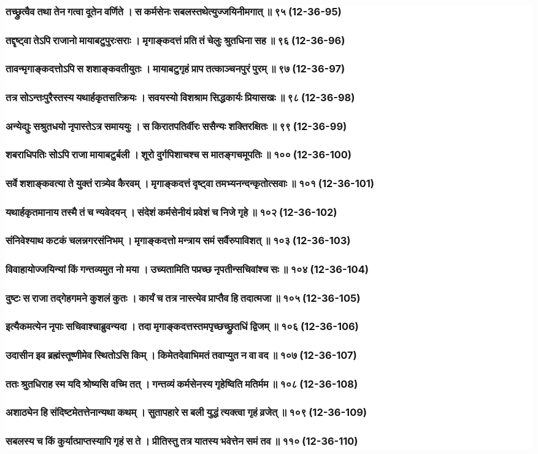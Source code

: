 ### तच्छ्रुत्वैव तथा तेन गत्वा दूतेन वर्णिते । स कर्मसेनः सबलस्तथेत्युज्जयिनीमगात् ॥ ९५ (12-36-95)

### तद्दृष्ट्वा तेऽपि राजानो मायाबटुपुरःसराः । मृगाङ्कदत्तं प्रति तं चेलुः श्रुतधिना सह ॥ ९६ (12-36-96)

### तावन्मृगाङ्कदत्तोऽपि स शशाङ्कवतीयुतः । मायाबटुगृहं प्राप तत्काञ्चनपुरं पुरम् ॥ ९७ (12-36-97)

### तत्र सोऽन्तःपुरैस्तस्य यथार्हकृतसत्क्रियः । सवयस्यो विशश्राम सिद्धकार्यः प्रियासखः ॥ ९८ (12-36-98)

### अन्येद्युः सश्रुतधयो नृपास्तेऽत्र समाययुः । स किरातपतिर्वीरः ससैन्यः शक्तिरक्षितः ॥ ९९ (12-36-99)

### शबराधिपतिः सोऽपि राजा मायाबटुर्बली । शूरो दुर्गपिशाचश्च स मातङ्गचमूपतिः ॥ १०० (12-36-100)

### सर्वे शशाङ्कवत्या ते युक्तं रात्र्येव कैरवम् । मृगाङ्कदत्तं दृष्ट्वा तमभ्यनन्दन्कृतोत्सवाः ॥ १०१ (12-36-101)

### यथार्हकृतमानाय तस्मै तं च न्यवेदयन् । संदेशं कर्मसेनीयं प्रवेशं च निजे गृहे ॥ १०२ (12-36-102)

### संनिवेश्याथ कटकं चलन्नगरसंनिभम् । मृगाङ्कदत्तो मन्त्राय समं सर्वैरुपाविशत् ॥ १०३ (12-36-103)

### विवाहायोज्जयिन्यां किं गन्तव्यमुत नो मया । उच्यतामिति पप्रच्छ नृपतीन्सचिवांश्च सः ॥ १०४ (12-36-104)

### दुष्टः स राजा तद्गेहगमने कुशलं कुतः । कार्यं च तत्र नास्त्येव प्राप्तैव हि तदात्मजा ॥ १०५ (12-36-105)

### इत्यैकमत्येन नृपाः सचिवाश्चाब्रुवन्यदा । तदा मृगाङ्कदत्तस्तमपृच्छच्छ्रुतधिं द्विजम् ॥ १०६ (12-36-106)

### उदासीन इव ब्रह्मंस्तूष्णीमेव स्थितोऽसि किम् । किमेतदेवाभिमतं तवाप्युत न वा वद ॥ १०७ (12-36-107)

### ततः श्रुतधिराह स्म यदि श्रोष्यसि वच्मि तत् । गन्तव्यं कर्मसेनस्य गृहेष्विति मतिर्मम ॥ १०८ (12-36-108)

### अशाठ्येन हि संदिष्टमेतत्तेनान्यथा कथम् । सुतापहारे स बली युद्धं त्यक्त्वा गृहं व्रजेत् ॥ १०९ (12-36-109)

### सबलस्य च किं कुर्यात्प्राप्तस्यापि गृहं स ते । प्रीतिस्तु तत्र यातस्य भवेत्तेन समं तव ॥ ११० (12-36-110)
